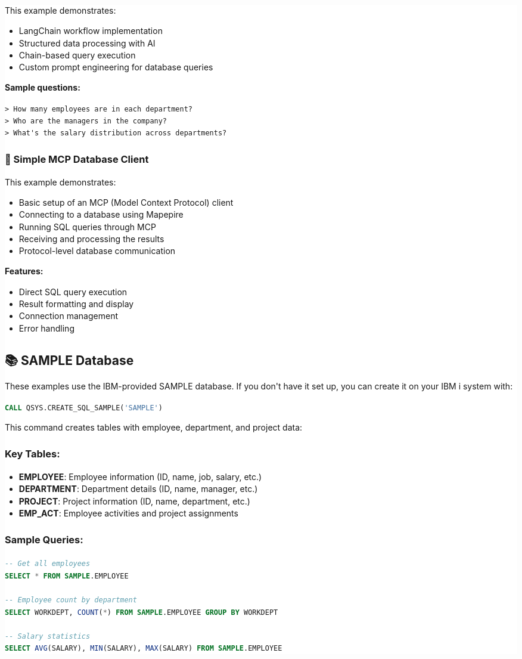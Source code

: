 This example demonstrates:
- LangChain workflow implementation
- Structured data processing with AI
- Chain-based query execution
- Custom prompt engineering for database queries

**Sample questions:**
```
> How many employees are in each department?
> Who are the managers in the company?
> What's the salary distribution across departments?
```

### 🔌 Simple MCP Database Client

This example demonstrates:
- Basic setup of an MCP (Model Context Protocol) client
- Connecting to a database using Mapepire
- Running SQL queries through MCP
- Receiving and processing the results
- Protocol-level database communication

**Features:**
- Direct SQL query execution
- Result formatting and display
- Connection management
- Error handling

## 📚 SAMPLE Database

These examples use the IBM-provided SAMPLE database. If you don't have it set up, you can create it on your IBM i system with:

```sql
CALL QSYS.CREATE_SQL_SAMPLE('SAMPLE')
```

This command creates tables with employee, department, and project data:

### Key Tables:
- **EMPLOYEE**: Employee information (ID, name, job, salary, etc.)
- **DEPARTMENT**: Department details (ID, name, manager, etc.)
- **PROJECT**: Project information (ID, name, department, etc.)
- **EMP_ACT**: Employee activities and project assignments

### Sample Queries:
```sql
-- Get all employees
SELECT * FROM SAMPLE.EMPLOYEE

-- Employee count by department
SELECT WORKDEPT, COUNT(*) FROM SAMPLE.EMPLOYEE GROUP BY WORKDEPT

-- Salary statistics
SELECT AVG(SALARY), MIN(SALARY), MAX(SALARY) FROM SAMPLE.EMPLOYEE
```
